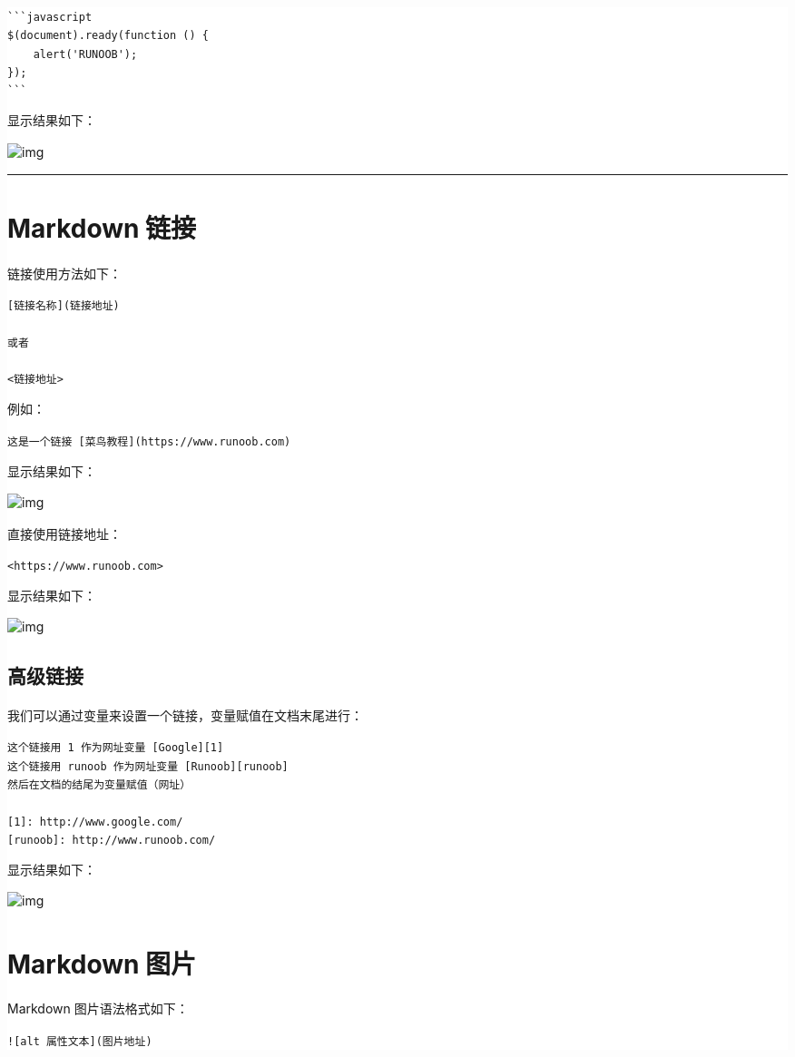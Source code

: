     ```javascript
    $(document).ready(function () {
        alert('RUNOOB');
    });
    ```

显示结果如下：

![img](https://www.runoob.com/wp-content/uploads/2019/03/88F52386-2F98-4D7E-8935-E43BECA6D868.jpg)

---

# Markdown 链接
链接使用方法如下：

    [链接名称](链接地址)

    或者

    <链接地址>
例如：

    这是一个链接 [菜鸟教程](https://www.runoob.com)
显示结果如下：

![img](https://www.runoob.com/wp-content/uploads/2019/03/49E6CB42-F780-4DA6-8290-DC757B51FB9A.jpg)

直接使用链接地址：

    <https://www.runoob.com>

显示结果如下：

![img](https://www.runoob.com/wp-content/uploads/2019/03/9BFF60A1-DD71-4B63-987B-4665B31C7787.jpg)

## 高级链接
我们可以通过变量来设置一个链接，变量赋值在文档末尾进行：

    这个链接用 1 作为网址变量 [Google][1]
    这个链接用 runoob 作为网址变量 [Runoob][runoob]
    然后在文档的结尾为变量赋值（网址）

    [1]: http://www.google.com/
    [runoob]: http://www.runoob.com/

显示结果如下：

![img](https://www.runoob.com/wp-content/uploads/2019/03/EC3ED5D2-4F0D-492A-81B3-D485623D1A9E.jpg)

# Markdown 图片
Markdown 图片语法格式如下：

    ![alt 属性文本](图片地址)
